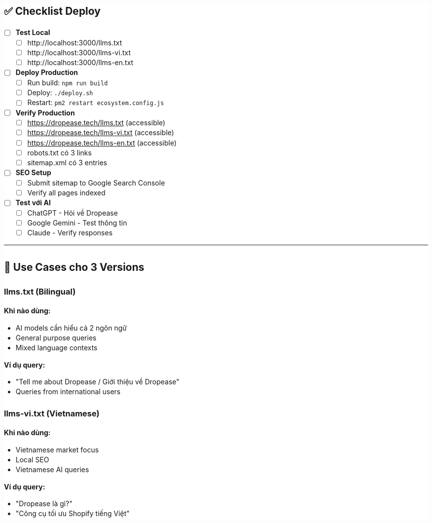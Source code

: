 
## ✅ Checklist Deploy

- [ ] **Test Local**
  - [ ] http://localhost:3000/llms.txt
  - [ ] http://localhost:3000/llms-vi.txt
  - [ ] http://localhost:3000/llms-en.txt

- [ ] **Deploy Production**
  - [ ] Run build: `npm run build`
  - [ ] Deploy: `./deploy.sh`
  - [ ] Restart: `pm2 restart ecosystem.config.js`

- [ ] **Verify Production**
  - [ ] https://dropease.tech/llms.txt (accessible)
  - [ ] https://dropease.tech/llms-vi.txt (accessible)
  - [ ] https://dropease.tech/llms-en.txt (accessible)
  - [ ] robots.txt có 3 links
  - [ ] sitemap.xml có 3 entries

- [ ] **SEO Setup**
  - [ ] Submit sitemap to Google Search Console
  - [ ] Verify all pages indexed

- [ ] **Test với AI**
  - [ ] ChatGPT - Hỏi về Dropease
  - [ ] Google Gemini - Test thông tin
  - [ ] Claude - Verify responses

---

## 🎯 Use Cases cho 3 Versions

### llms.txt (Bilingual)
**Khi nào dùng:**
- AI models cần hiểu cả 2 ngôn ngữ
- General purpose queries
- Mixed language contexts

**Ví dụ query:**
- "Tell me about Dropease / Giới thiệu về Dropease"
- Queries from international users

### llms-vi.txt (Vietnamese)
**Khi nào dùng:**
- Vietnamese market focus
- Local SEO
- Vietnamese AI queries

**Ví dụ query:**
- "Dropease là gì?"
- "Công cụ tối ưu Shopify tiếng Việt"
